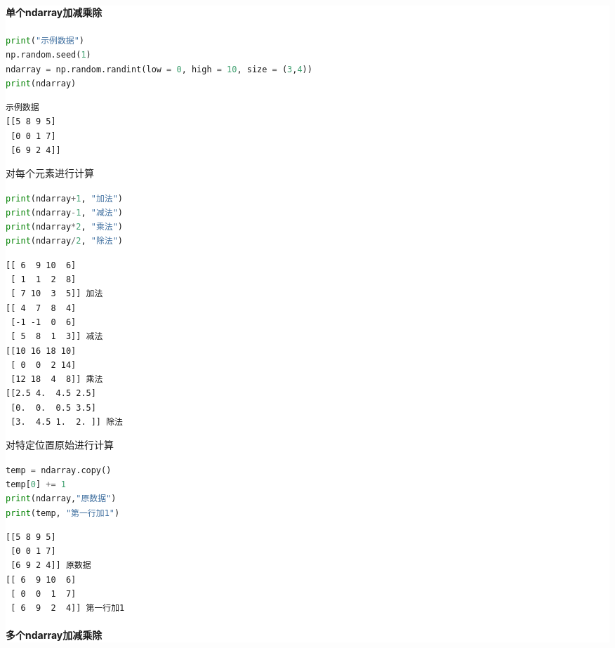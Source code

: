 #### 单个ndarray加减乘除


```python
print("示例数据")
np.random.seed(1)
ndarray = np.random.randint(low = 0, high = 10, size = (3,4))
print(ndarray)
```

    示例数据
    [[5 8 9 5]
     [0 0 1 7]
     [6 9 2 4]]
    

对每个元素进行计算


```python
print(ndarray+1, "加法")
print(ndarray-1, "减法")
print(ndarray*2, "乘法")
print(ndarray/2, "除法")
```

    [[ 6  9 10  6]
     [ 1  1  2  8]
     [ 7 10  3  5]] 加法
    [[ 4  7  8  4]
     [-1 -1  0  6]
     [ 5  8  1  3]] 减法
    [[10 16 18 10]
     [ 0  0  2 14]
     [12 18  4  8]] 乘法
    [[2.5 4.  4.5 2.5]
     [0.  0.  0.5 3.5]
     [3.  4.5 1.  2. ]] 除法
    

对特定位置原始进行计算


```python
temp = ndarray.copy()
temp[0] += 1
print(ndarray,"原数据")
print(temp, "第一行加1")
```

    [[5 8 9 5]
     [0 0 1 7]
     [6 9 2 4]] 原数据
    [[ 6  9 10  6]
     [ 0  0  1  7]
     [ 6  9  2  4]] 第一行加1
    

#### 多个ndarray加减乘除
